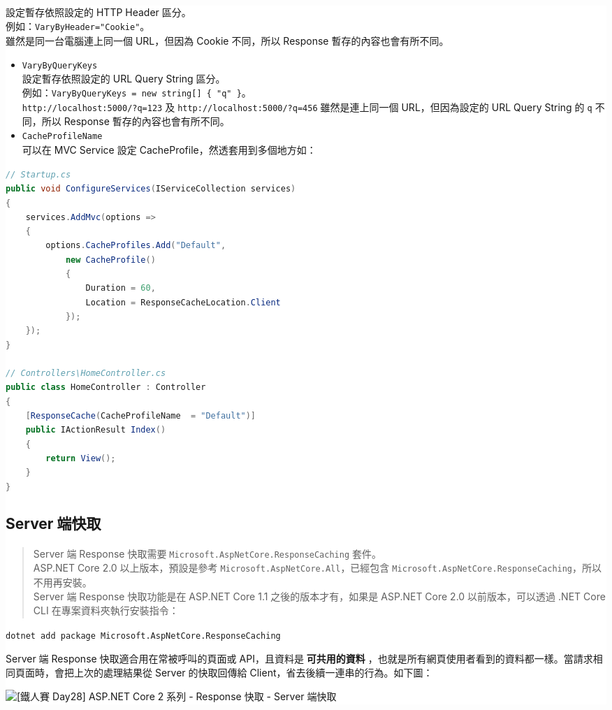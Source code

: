   設定暫存依照設定的 HTTP Header 區分。  
  例如：`VaryByHeader="Cookie"`。  
  雖然是同一台電腦連上同一個 URL，但因為 Cookie 不同，所以 Response 暫存的內容也會有所不同。  
* `VaryByQueryKeys`  
  設定暫存依照設定的 URL Query String 區分。  
  例如：`VaryByQueryKeys = new string[] { "q" }`。  
  `http://localhost:5000/?q=123` 及 `http://localhost:5000/?q=456` 雖然是連上同一個 URL，但因為設定的 URL Query String 的 `q` 不同，所以 Response 暫存的內容也會有所不同。  
* `CacheProfileName`  
  可以在 MVC Service 設定 CacheProfile，然透套用到多個地方如：  
```cs
// Startup.cs
public void ConfigureServices(IServiceCollection services)
{
    services.AddMvc(options =>
    {
        options.CacheProfiles.Add("Default",
            new CacheProfile()
            {
                Duration = 60,
                Location = ResponseCacheLocation.Client
            });
    });
}

// Controllers\HomeController.cs
public class HomeController : Controller
{
    [ResponseCache(CacheProfileName  = "Default")]
    public IActionResult Index()
    {
        return View();
    }
}
```

## Server 端快取

> Server 端 Response 快取需要 `Microsoft.AspNetCore.ResponseCaching` 套件。  
 ASP.NET Core 2.0 以上版本，預設是參考 `Microsoft.AspNetCore.All`，已經包含 `Microsoft.AspNetCore.ResponseCaching`，所以不用再安裝。  
 Server 端 Response 快取功能是在 ASP.NET Core 1.1 之後的版本才有，如果是 ASP.NET Core 2.0 以前版本，可以透過 .NET Core CLI 在專案資料夾執行安裝指令：  
```
dotnet add package Microsoft.AspNetCore.ResponseCaching
```

Server 端 Response 快取適合用在常被呼叫的頁面或 API，且資料是 **可共用的資料** ，也就是所有網頁使用者看到的資料都一樣。當請求相同頁面時，會把上次的處理結果從 Server 的快取回傳給 Client，省去後續一連串的行為。如下圖：  

![[鐵人賽 Day28] ASP.NET Core 2 系列 - Response 快取 - Server 端快取](/images/ironman/i28-2.png)  
